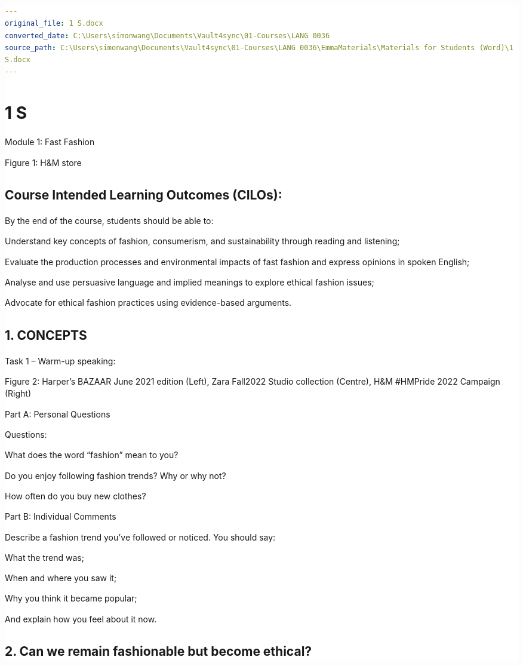 ```yaml
---
original_file: 1 S.docx
converted_date: C:\Users\simonwang\Documents\Vault4sync\01-Courses\LANG 0036
source_path: C:\Users\simonwang\Documents\Vault4sync\01-Courses\LANG 0036\EmmaMaterials\Materials for Students (Word)\1 S.docx
---
```


# 1 S

Module 1: Fast Fashion

Figure 1: H&M store

## Course Intended Learning Outcomes (CILOs):

By the end of the course, students should be able to:

Understand key concepts of fashion, consumerism, and sustainability through reading and listening;

Evaluate the production processes and environmental impacts of fast fashion and express opinions in spoken English;

Analyse and use persuasive language and implied meanings to explore ethical fashion issues;

Advocate for ethical fashion practices using evidence-based arguments.

## 1. CONCEPTS

Task 1 – Warm-up speaking:

Figure 2: Harper’s BAZAAR June 2021 edition (Left), Zara Fall2022 Studio collection (Centre), H&M #HMPride 2022 Campaign (Right)

Part A: Personal Questions

Questions:

What does the word “fashion” mean to you?

Do you enjoy following fashion trends? Why or why not?

How often do you buy new clothes?

Part B: Individual Comments

Describe a fashion trend you’ve followed or noticed. You should say:

What the trend was;

When and where you saw it;

Why you think it became popular;

And explain how you feel about it now.

## 2. Can we remain fashionable but become ethical?
